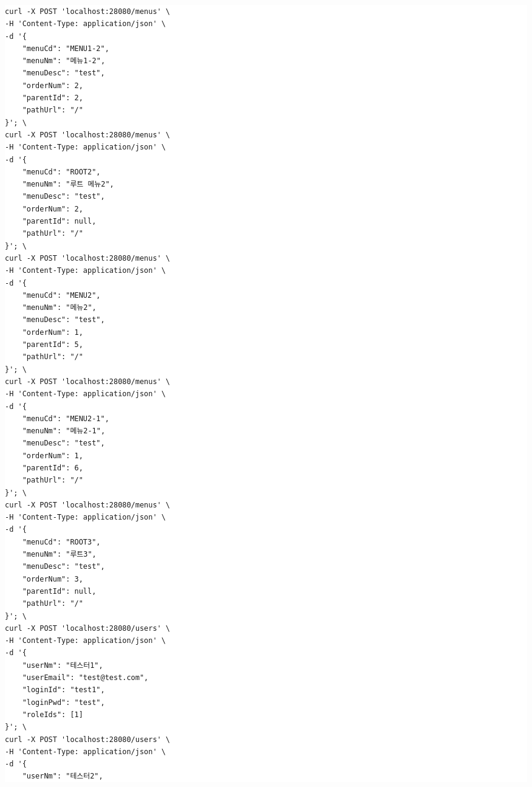 ```
curl -X POST 'localhost:28080/menus' \
-H 'Content-Type: application/json' \
-d '{
    "menuCd": "MENU1-2",
    "menuNm": "메뉴1-2",
    "menuDesc": "test",
    "orderNum": 2,
    "parentId": 2,
    "pathUrl": "/"
}'; \
curl -X POST 'localhost:28080/menus' \
-H 'Content-Type: application/json' \
-d '{
    "menuCd": "ROOT2",
    "menuNm": "루트 메뉴2",
    "menuDesc": "test",
    "orderNum": 2,
    "parentId": null,
    "pathUrl": "/"
}'; \
curl -X POST 'localhost:28080/menus' \
-H 'Content-Type: application/json' \
-d '{
    "menuCd": "MENU2",
    "menuNm": "메뉴2",
    "menuDesc": "test",
    "orderNum": 1,
    "parentId": 5,
    "pathUrl": "/"
}'; \
curl -X POST 'localhost:28080/menus' \
-H 'Content-Type: application/json' \
-d '{
    "menuCd": "MENU2-1",
    "menuNm": "메뉴2-1",
    "menuDesc": "test",
    "orderNum": 1,
    "parentId": 6,
    "pathUrl": "/"
}'; \
curl -X POST 'localhost:28080/menus' \
-H 'Content-Type: application/json' \
-d '{
    "menuCd": "ROOT3",
    "menuNm": "루트3",
    "menuDesc": "test",
    "orderNum": 3,
    "parentId": null,
    "pathUrl": "/"
}'; \
curl -X POST 'localhost:28080/users' \
-H 'Content-Type: application/json' \
-d '{
    "userNm": "테스터1",
    "userEmail": "test@test.com",
    "loginId": "test1",
    "loginPwd": "test",
    "roleIds": [1]
}'; \
curl -X POST 'localhost:28080/users' \
-H 'Content-Type: application/json' \
-d '{
    "userNm": "테스터2",
```
